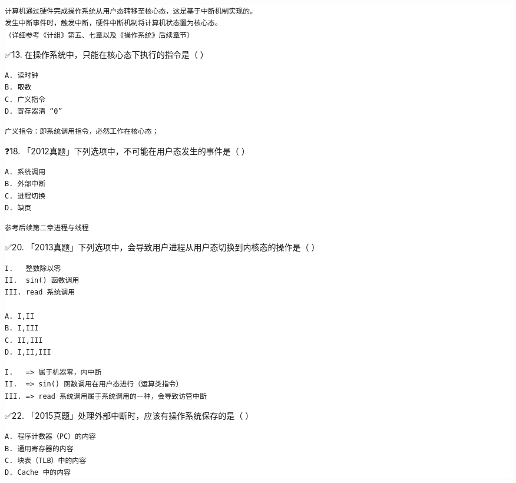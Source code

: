 ```
计算机通过硬件完成操作系统从用户态转移至核心态，这是基于中断机制实现的。
发生中断事件时，触发中断，硬件中断机制将计算机状态置为核心态。
（详细参考《计组》第五、七章以及《操作系统》后续章节）
```

✅13. 在操作系统中，只能在核心态下执行的指令是（ ）

```
A. 读时钟
B. 取数
C. 广义指令
D. 寄存器清 “0”
```

```
广义指令：即系统调用指令，必然工作在核心态；
```

❓18. 「2012真题」下列选项中，不可能在用户态发生的事件是（ ）

```
A. 系统调用
B. 外部中断
C. 进程切换
D. 缺页
```

```
参考后续第二章进程与线程
```

✅20. 「2013真题」下列选项中，会导致用户进程从用户态切换到内核态的操作是（ ）

```
I.   整数除以零
II.  sin() 函数调用
III. read 系统调用

A. I,II
B. I,III
C. II,III
D. I,II,III
```

```
I.   => 属于机器零，内中断
II.  => sin() 函数调用在用户态进行（运算类指令）
III. => read 系统调用属于系统调用的一种，会导致访管中断
```

✅22. 「2015真题」处理外部中断时，应该有操作系统保存的是（ ）

```
A. 程序计数器（PC）的内容
B. 通用寄存器的内容
C. 块表（TLB）中的内容
D. Cache 中的内容
```
